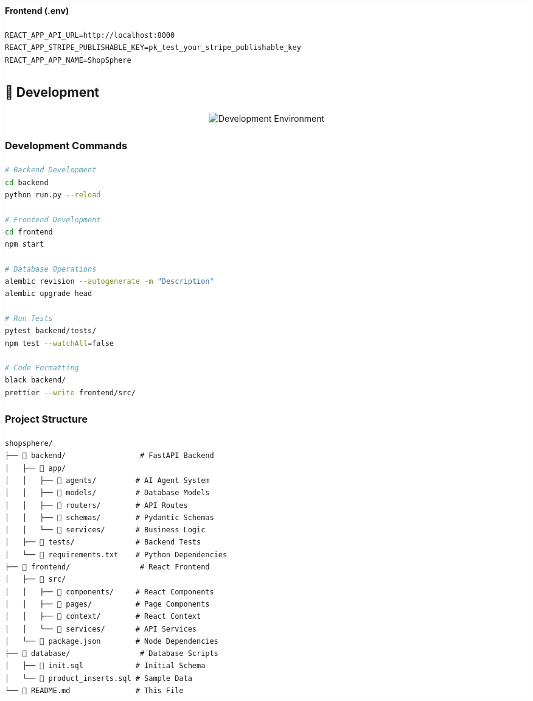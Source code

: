 #### **Frontend (.env)**
```env
REACT_APP_API_URL=http://localhost:8000
REACT_APP_STRIPE_PUBLISHABLE_KEY=pk_test_your_stripe_publishable_key
REACT_APP_APP_NAME=ShopSphere
```

## 🔧 Development

<div align="center">
  <img src="https://images.unsplash.com/photo-1555066931-4365d14bab8c?w=600&h=300&fit=crop" alt="Development Environment">
</div>

### **Development Commands**

```bash
# Backend Development
cd backend
python run.py --reload

# Frontend Development
cd frontend  
npm start

# Database Operations
alembic revision --autogenerate -m "Description"
alembic upgrade head

# Run Tests
pytest backend/tests/
npm test --watchAll=false

# Code Formatting
black backend/
prettier --write frontend/src/
```

### **Project Structure**
```
shopsphere/
├── 📁 backend/                 # FastAPI Backend
│   ├── 📁 app/
│   │   ├── 📁 agents/         # AI Agent System
│   │   ├── 📁 models/         # Database Models  
│   │   ├── 📁 routers/        # API Routes
│   │   ├── 📁 schemas/        # Pydantic Schemas
│   │   └── 📁 services/       # Business Logic
│   ├── 📁 tests/              # Backend Tests
│   └── 📄 requirements.txt    # Python Dependencies
├── 📁 frontend/                # React Frontend
│   ├── 📁 src/
│   │   ├── 📁 components/     # React Components
│   │   ├── 📁 pages/          # Page Components  
│   │   ├── 📁 context/        # React Context
│   │   └── 📁 services/       # API Services
│   └── 📄 package.json        # Node Dependencies
├── 📁 database/                # Database Scripts
│   ├── 📄 init.sql            # Initial Schema
│   └── 📄 product_inserts.sql # Sample Data
└── 📄 README.md               # This File
```
